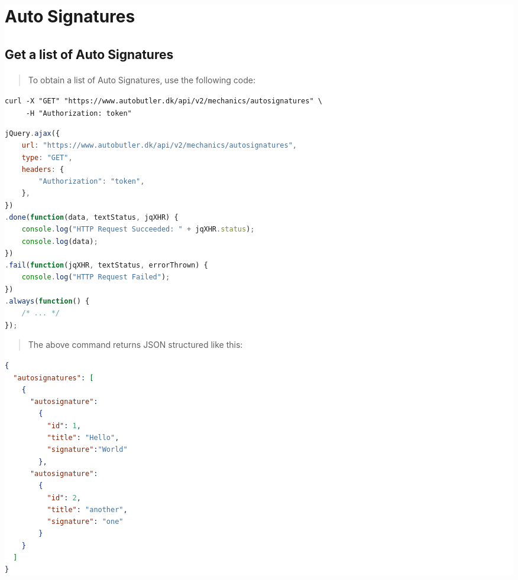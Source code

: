 # Auto Signatures

## Get a list of Auto Signatures

> To obtain a list of Auto Signatures, use the following code:

```shell
curl -X "GET" "https://www.autobutler.dk/api/v2/mechanics/autosignatures" \
     -H "Authorization: token"
```

```javascript
jQuery.ajax({
    url: "https://www.autobutler.dk/api/v2/mechanics/autosignatures",
    type: "GET",
    headers: {
        "Authorization": "token",
    },
})
.done(function(data, textStatus, jqXHR) {
    console.log("HTTP Request Succeeded: " + jqXHR.status);
    console.log(data);
})
.fail(function(jqXHR, textStatus, errorThrown) {
    console.log("HTTP Request Failed");
})
.always(function() {
    /* ... */
});
```

> The above command returns JSON structured like this:

```json
{
  "autosignatures": [
    {
      "autosignature":
        {
          "id": 1,
          "title": "Hello",
          "signature":"World"
        },
      "autosignature":
        {
          "id": 2,
          "title": "another",
          "signature": "one"
        }
    }
  ]
}
```
